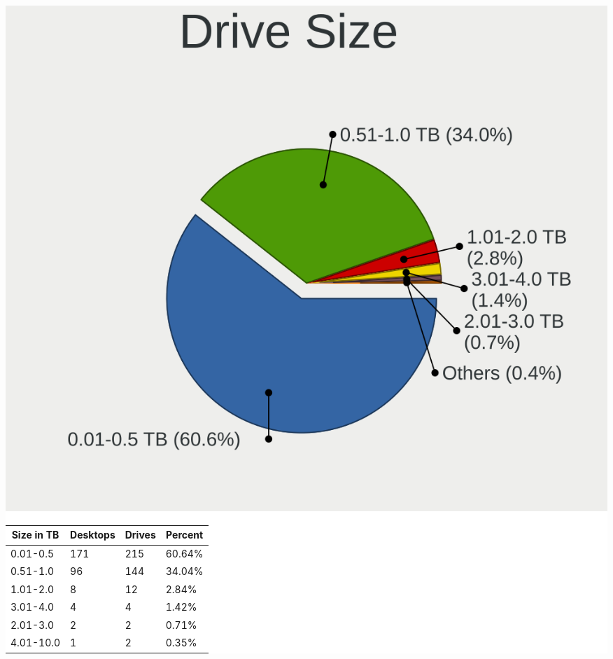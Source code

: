 ![Drive Size](./images/pie_chart/drive_size.svg)


| Size in TB | Desktops | Drives | Percent |
|------------|----------|--------|---------|
| 0.01-0.5   | 171      | 215    | 60.64%  |
| 0.51-1.0   | 96       | 144    | 34.04%  |
| 1.01-2.0   | 8        | 12     | 2.84%   |
| 3.01-4.0   | 4        | 4      | 1.42%   |
| 2.01-3.0   | 2        | 2      | 0.71%   |
| 4.01-10.0  | 1        | 2      | 0.35%   |
